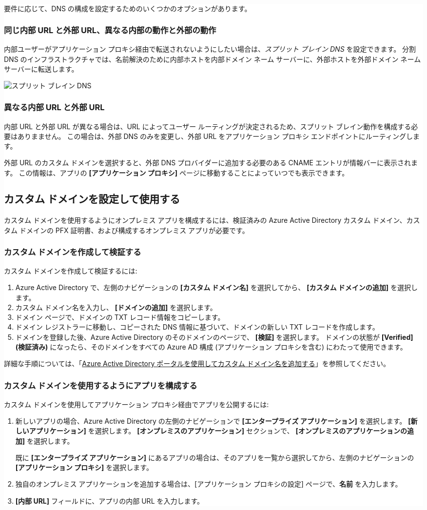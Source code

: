 要件に応じて、DNS の構成を設定するためのいくつかのオプションがあります。

### <a name="same-internal-and-external-url-different-internal-and-external-behavior"></a>同じ内部 URL と外部 URL、異なる内部の動作と外部の動作 

内部ユーザーがアプリケーション プロキシ経由で転送されないようにしたい場合は、*スプリット ブレイン DNS* を設定できます。 分割 DNS のインフラストラクチャでは、名前解決のために内部ホストを内部ドメイン ネーム サーバーに、外部ホストを外部ドメイン ネーム サーバーに転送します。 

![スプリット ブレイン DNS](./media/application-proxy-configure-custom-domain/split-brain-dns.png)

### <a name="different-internal-and-external-urls"></a>異なる内部 URL と外部 URL 

内部 URL と外部 URL が異なる場合は、URL によってユーザー ルーティングが決定されるため、スプリット ブレイン動作を構成する必要はありまません。 この場合は、外部 DNS のみを変更し、外部 URL をアプリケーション プロキシ エンドポイントにルーティングします。 

外部 URL のカスタム ドメインを選択すると、外部 DNS プロバイダーに追加する必要のある CNAME エントリが情報バーに表示されます。 この情報は、アプリの **[アプリケーション プロキシ]** ページに移動することによっていつでも表示できます。

## <a name="set-up-and-use-custom-domains"></a>カスタム ドメインを設定して使用する

カスタム ドメインを使用するようにオンプレミス アプリを構成するには、検証済みの Azure Active Directory カスタム ドメイン、カスタム ドメインの PFX 証明書、および構成するオンプレミス アプリが必要です。 

### <a name="create-and-verify-a-custom-domain"></a>カスタム ドメインを作成して検証する

カスタム ドメインを作成して検証するには:

1. Azure Active Directory で、左側のナビゲーションの **[カスタム ドメイン名]** を選択してから、 **[カスタム ドメインの追加]** を選択します。 
1. カスタム ドメイン名を入力し、 **[ドメインの追加]** を選択します。 
1. ドメイン ページで、ドメインの TXT レコード情報をコピーします。 
1. ドメイン レジストラーに移動し、コピーされた DNS 情報に基づいて、ドメインの新しい TXT レコードを作成します。
1. ドメインを登録した後、Azure Active Directory のそのドメインのページで、 **[検証]** を選択します。 ドメインの状態が **[Verified] (検証済み)** になったら、そのドメインをすべての Azure AD 構成 (アプリケーション プロキシを含む) にわたって使用できます。 

詳細な手順については、「[Azure Active Directory ポータルを使用してカスタム ドメイン名を追加する](../fundamentals/add-custom-domain.md)」を参照してください。

### <a name="configure-an-app-to-use-a-custom-domain"></a>カスタム ドメインを使用するようにアプリを構成する

カスタム ドメインを使用してアプリケーション プロキシ経由でアプリを公開するには:

1. 新しいアプリの場合、Azure Active Directory の左側のナビゲーションで **[エンタープライズ アプリケーション]** を選択します。 **[新しいアプリケーション]** を選択します。 **[オンプレミスのアプリケーション]** セクションで、 **[オンプレミスのアプリケーションの追加]** を選択します。 
   
   既に **[エンタープライズ アプリケーション]** にあるアプリの場合は、そのアプリを一覧から選択してから、左側のナビゲーションの **[アプリケーション プロキシ]** を選択します。 

2. 独自のオンプレミス アプリケーションを追加する場合は、[アプリケーション プロキシの設定] ページで、**名前** を入力します。

3.  **[内部 URL]** フィールドに、アプリの内部 URL を入力します。
   